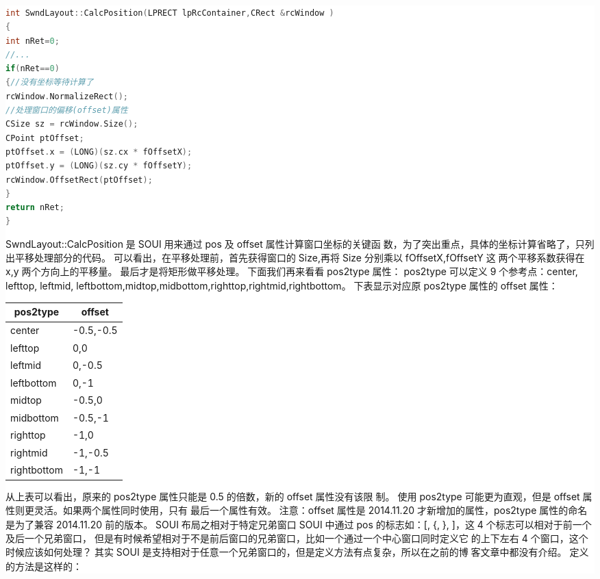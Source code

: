  ```cpp
 int SwndLayout::CalcPosition(LPRECT lpRcContainer,CRect &rcWindow )
 {
 int nRet=0;
 //...
 if(nRet==0)
 {//没有坐标等待计算了
 rcWindow.NormalizeRect();
 //处理窗口的偏移(offset)属性
 CSize sz = rcWindow.Size();
 CPoint ptOffset;
 ptOffset.x = (LONG)(sz.cx * fOffsetX);
 ptOffset.y = (LONG)(sz.cy * fOffsetY);
 rcWindow.OffsetRect(ptOffset);
 }
 return nRet;
 }
```

SwndLayout::CalcPosition 是 SOUI 用来通过 pos 及 offset 属性计算窗口坐标的关键函
数，为了突出重点，具体的坐标计算省略了，只列出平移处理部分的代码。
可以看出，在平移处理前，首先获得窗口的 Size,再将 Size 分别乘以 fOffsetX,fOffsetY 这
两个平移系数获得在 x,y 两个方向上的平移量。
最后才是将矩形做平移处理。
下面我们再来看看 pos2type 属性：
pos2type 可以定义 9 个参考点：center, lefttop, leftmid,
leftbottom,midtop,midbottom,righttop,rightmid,rightbottom。
下表显示对应原 pos2type 属性的 offset 属性：

| pos2type | offset    |  
| -------- | --------- |  
| center | -0.5,-0.5 |  
| lefttop | 0,0 |
| leftmid | 0,-0.5 |
| leftbottom | 0,-1 |
| midtop | -0.5,0 |
| midbottom | -0.5,-1 |
| righttop | -1,0 |
| rightmid | -1,-0.5 |
| rightbottom | -1,-1 |

从上表可以看出，原来的 pos2type 属性只能是 0.5 的倍数，新的 offset 属性没有该限
制。
使用 pos2type 可能更为直观，但是 offset 属性则更灵活。如果两个属性同时使用，只有
最后一个属性有效。
注意：offset 属性是 2014.11.20 才新增加的属性，pos2type 属性的命名是为了兼容
2014.11.20 前的版本。
SOUI 布局之相对于特定兄弟窗口
SOUI 中通过 pos 的标志如：[, {, }, ]，这 4 个标志可以相对于前一个及后一个兄弟窗口，
但是有时候希望相对于不是前后窗口的兄弟窗口，比如一个通过一个中心窗口同时定义它
的上下左右 4 个窗口，这个时候应该如何处理？
其实 SOUI 是支持相对于任意一个兄弟窗口的，但是定义方法有点复杂，所以在之前的博
客文章中都没有介绍。
定义的方法是这样的：
